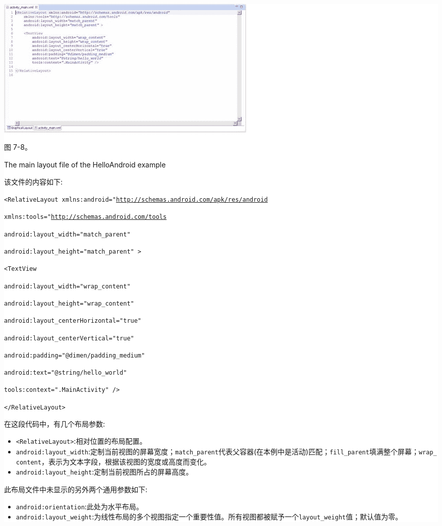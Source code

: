 ![A978-1-4842-0100-8_7_Fig8_HTML.jpg](img/Image00158.jpg)

图 7-8。

The main layout file of the HelloAndroid example

该文件的内容如下:

`<RelativeLayout xmlns:android="`[`http://schemas.android.com/apk/res/android`](http://schemas.android.com/apk/res/android)

`xmlns:tools="`[`http://schemas.android.com/tools`](http://schemas.android.com/tools)

`android:layout_width="match_parent"`

`android:layout_height="match_parent" >`

`<TextView`

`android:layout_width="wrap_content"`

`android:layout_height="wrap_content"`

`android:layout_centerHorizontal="true"`

`android:layout_centerVertical="true"`

`android:padding="@dimen/padding_medium"`

`android:text="@string/hello_world"`

`tools:context=".MainActivity" />`

`</RelativeLayout>`

在这段代码中，有几个布局参数:

*   `<RelativeLayout>`:相对位置的布局配置。
*   `android:layout_width`:定制当前视图的屏幕宽度；`match_parent`代表父容器(在本例中是活动)匹配；`fill_parent`填满整个屏幕；`wrap_content`，表示为文本字段，根据该视图的宽度或高度而变化。
*   `android:layout_height`:定制当前视图所占的屏幕高度。

此布局文件中未显示的另外两个通用参数如下:

*   `android:orientation`:此处为水平布局。
*   `android:layout_weight`:为线性布局的多个视图指定一个重要性值。所有视图都被赋予一个`layout_weight`值；默认值为零。
